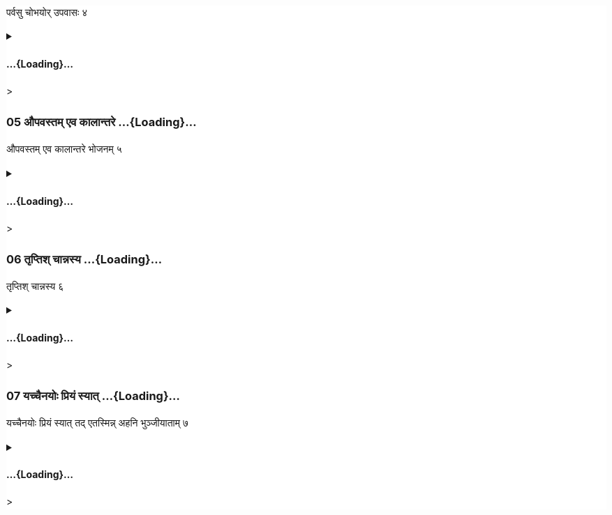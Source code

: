 पर्वसु चोभयोर् उपवासः ४

</div>

<div class="js_include collapsed" newlevelforh1="4" title="सर्वाष् टीकाः" unfilled url="/vedAH_yajuH/taittirIyam/sUtram/ApastambaH/dharma-sUtram/sarvASh_TIkAH/2/01/01/04_parvasu_chobhayor_upavAsaH.md">

<details><summary><h4> …{Loading}…</h4>></summary></details>

</div>

<div class="js_include" includetitle="false" newlevelforh1="3" unfilled url="/vedAH_yajuH/taittirIyam/sUtram/ApastambaH/dharma-sUtram/vishvAsa-prastutiH/2/01/01/05_aupavastam_eva_kAlAntare.md">

### 05 औपवस्तम् एव कालान्तरे …{Loading}…

औपवस्तम् एव कालान्तरे भोजनम् ५

</div>

<div class="js_include collapsed" newlevelforh1="4" title="सर्वाष् टीकाः" unfilled url="/vedAH_yajuH/taittirIyam/sUtram/ApastambaH/dharma-sUtram/sarvASh_TIkAH/2/01/01/05_aupavastam_eva_kAlAntare.md">

<details><summary><h4> …{Loading}…</h4>></summary></details>

</div>

<div class="js_include" includetitle="false" newlevelforh1="3" unfilled url="/vedAH_yajuH/taittirIyam/sUtram/ApastambaH/dharma-sUtram/vishvAsa-prastutiH/2/01/01/06_tRptish_chAnnasya.md">

### 06 तृप्तिश् चान्नस्य …{Loading}…

तृप्तिश् चान्नस्य ६

</div>

<div class="js_include collapsed" newlevelforh1="4" title="सर्वाष् टीकाः" unfilled url="/vedAH_yajuH/taittirIyam/sUtram/ApastambaH/dharma-sUtram/sarvASh_TIkAH/2/01/01/06_tRptish_chAnnasya.md">

<details><summary><h4> …{Loading}…</h4>></summary></details>

</div>

<div class="js_include" includetitle="false" newlevelforh1="3" unfilled url="/vedAH_yajuH/taittirIyam/sUtram/ApastambaH/dharma-sUtram/vishvAsa-prastutiH/2/01/01/07_yachchainayoH_priyaM_syAt.md">

### 07 यच्चैनयोः प्रियं स्यात् …{Loading}…

यच्चैनयोः प्रियं स्यात् तद् एतस्मिन्न् अहनि भुञ्जीयाताम् ७

</div>

<div class="js_include collapsed" newlevelforh1="4" title="सर्वाष् टीकाः" unfilled url="/vedAH_yajuH/taittirIyam/sUtram/ApastambaH/dharma-sUtram/sarvASh_TIkAH/2/01/01/07_yachchainayoH_priyaM_syAt.md">

<details><summary><h4> …{Loading}…</h4>></summary></details>

</div>
